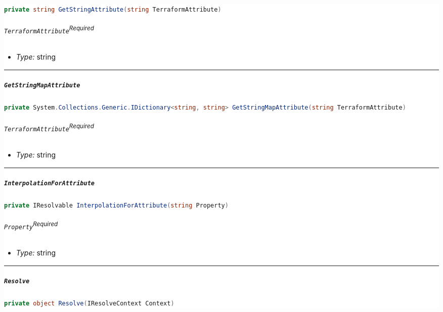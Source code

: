 ```csharp
private string GetStringAttribute(string TerraformAttribute)
```

###### `TerraformAttribute`<sup>Required</sup> <a name="TerraformAttribute" id="@cdktf/provider-opentelekomcloud.cfwEipProtectionV1.CfwEipProtectionV1TimeoutsOutputReference.getStringAttribute.parameter.terraformAttribute"></a>

- *Type:* string

---

##### `GetStringMapAttribute` <a name="GetStringMapAttribute" id="@cdktf/provider-opentelekomcloud.cfwEipProtectionV1.CfwEipProtectionV1TimeoutsOutputReference.getStringMapAttribute"></a>

```csharp
private System.Collections.Generic.IDictionary<string, string> GetStringMapAttribute(string TerraformAttribute)
```

###### `TerraformAttribute`<sup>Required</sup> <a name="TerraformAttribute" id="@cdktf/provider-opentelekomcloud.cfwEipProtectionV1.CfwEipProtectionV1TimeoutsOutputReference.getStringMapAttribute.parameter.terraformAttribute"></a>

- *Type:* string

---

##### `InterpolationForAttribute` <a name="InterpolationForAttribute" id="@cdktf/provider-opentelekomcloud.cfwEipProtectionV1.CfwEipProtectionV1TimeoutsOutputReference.interpolationForAttribute"></a>

```csharp
private IResolvable InterpolationForAttribute(string Property)
```

###### `Property`<sup>Required</sup> <a name="Property" id="@cdktf/provider-opentelekomcloud.cfwEipProtectionV1.CfwEipProtectionV1TimeoutsOutputReference.interpolationForAttribute.parameter.property"></a>

- *Type:* string

---

##### `Resolve` <a name="Resolve" id="@cdktf/provider-opentelekomcloud.cfwEipProtectionV1.CfwEipProtectionV1TimeoutsOutputReference.resolve"></a>

```csharp
private object Resolve(IResolveContext Context)
```
